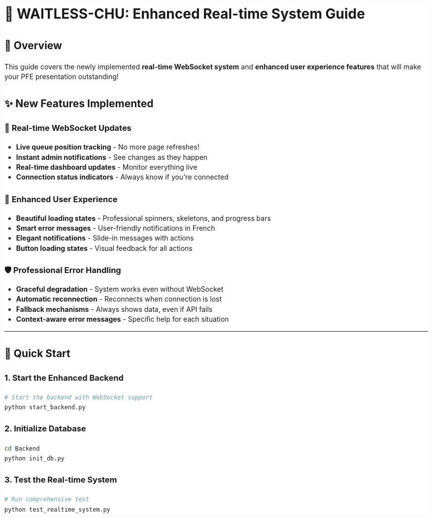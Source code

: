 # 🚀 WAITLESS-CHU: Enhanced Real-time System Guide

## 🎯 Overview

This guide covers the newly implemented **real-time WebSocket system** and **enhanced user experience features** that will make your PFE presentation outstanding!

## ✨ **New Features Implemented**

### 🔄 **Real-time WebSocket Updates**
- **Live queue position tracking** - No more page refreshes!
- **Instant admin notifications** - See changes as they happen
- **Real-time dashboard updates** - Monitor everything live
- **Connection status indicators** - Always know if you're connected

### 🎨 **Enhanced User Experience**
- **Beautiful loading states** - Professional spinners, skeletons, and progress bars
- **Smart error messages** - User-friendly notifications in French
- **Elegant notifications** - Slide-in messages with actions
- **Button loading states** - Visual feedback for all actions

### 🛡️ **Professional Error Handling**
- **Graceful degradation** - System works even without WebSocket
- **Automatic reconnection** - Reconnects when connection is lost
- **Fallback mechanisms** - Always shows data, even if API fails
- **Context-aware error messages** - Specific help for each situation

---

## 🚀 **Quick Start**

### 1. **Start the Enhanced Backend**
```bash
# Start the backend with WebSocket support
python start_backend.py
```

### 2. **Initialize Database**
```bash
cd Backend
python init_db.py
```

### 3. **Test the Real-time System**
```bash
# Run comprehensive test
python test_realtime_system.py
```
